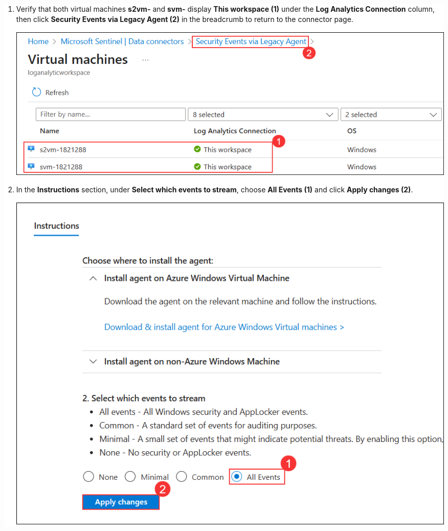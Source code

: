 1. Verify that both virtual machines **s2vm-<inject key="DeploymentID" enableCopy="false" />** and **svm-<inject key="DeploymentID" enableCopy="false" />** display **This workspace (1)** under the **Log Analytics Connection** column, then click **Security Events via Legacy Agent (2)** in the breadcrumb to return to the connector page.

    ![Picture 1](media/t3_g_e2_14.png)

1. In the **Instructions** section, under **Select which events to stream**, choose **All Events (1)** and click **Apply changes (2)**.

    ![Picture 1](media/t3_g_e2_15.png)
